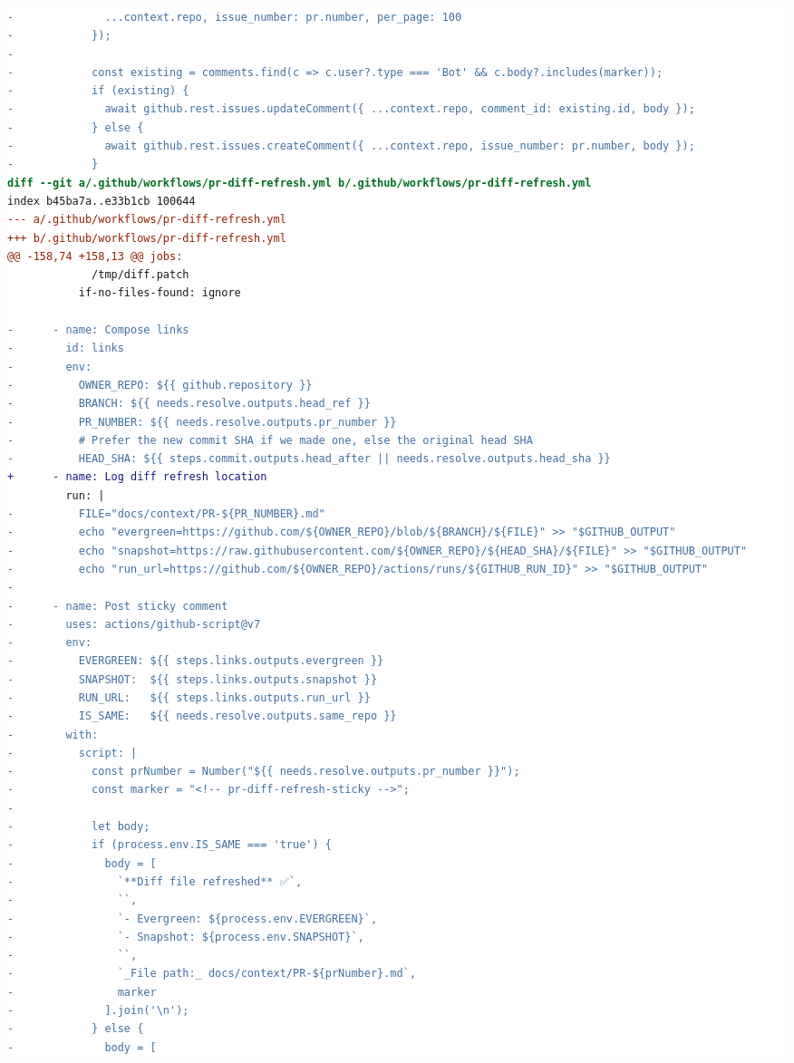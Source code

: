 ```diff
-              ...context.repo, issue_number: pr.number, per_page: 100
-            });
-
-            const existing = comments.find(c => c.user?.type === 'Bot' && c.body?.includes(marker));
-            if (existing) {
-              await github.rest.issues.updateComment({ ...context.repo, comment_id: existing.id, body });
-            } else {
-              await github.rest.issues.createComment({ ...context.repo, issue_number: pr.number, body });
-            }
diff --git a/.github/workflows/pr-diff-refresh.yml b/.github/workflows/pr-diff-refresh.yml
index b45ba7a..e33b1cb 100644
--- a/.github/workflows/pr-diff-refresh.yml
+++ b/.github/workflows/pr-diff-refresh.yml
@@ -158,74 +158,13 @@ jobs:
             /tmp/diff.patch
           if-no-files-found: ignore
 
-      - name: Compose links
-        id: links
-        env:
-          OWNER_REPO: ${{ github.repository }}
-          BRANCH: ${{ needs.resolve.outputs.head_ref }}
-          PR_NUMBER: ${{ needs.resolve.outputs.pr_number }}
-          # Prefer the new commit SHA if we made one, else the original head SHA
-          HEAD_SHA: ${{ steps.commit.outputs.head_after || needs.resolve.outputs.head_sha }}
+      - name: Log diff refresh location
         run: |
-          FILE="docs/context/PR-${PR_NUMBER}.md"
-          echo "evergreen=https://github.com/${OWNER_REPO}/blob/${BRANCH}/${FILE}" >> "$GITHUB_OUTPUT"
-          echo "snapshot=https://raw.githubusercontent.com/${OWNER_REPO}/${HEAD_SHA}/${FILE}" >> "$GITHUB_OUTPUT"
-          echo "run_url=https://github.com/${OWNER_REPO}/actions/runs/${GITHUB_RUN_ID}" >> "$GITHUB_OUTPUT"
-
-      - name: Post sticky comment
-        uses: actions/github-script@v7
-        env:
-          EVERGREEN: ${{ steps.links.outputs.evergreen }}
-          SNAPSHOT:  ${{ steps.links.outputs.snapshot }}
-          RUN_URL:   ${{ steps.links.outputs.run_url }}
-          IS_SAME:   ${{ needs.resolve.outputs.same_repo }}
-        with:
-          script: |
-            const prNumber = Number("${{ needs.resolve.outputs.pr_number }}");
-            const marker = "<!-- pr-diff-refresh-sticky -->";
-
-            let body;
-            if (process.env.IS_SAME === 'true') {
-              body = [
-                `**Diff file refreshed** ✅`,
-                ``,
-                `- Evergreen: ${process.env.EVERGREEN}`,
-                `- Snapshot: ${process.env.SNAPSHOT}`,
-                ``,
-                `_File path:_ docs/context/PR-${prNumber}.md`,
-                marker
-              ].join('\n');
-            } else {
-              body = [
```